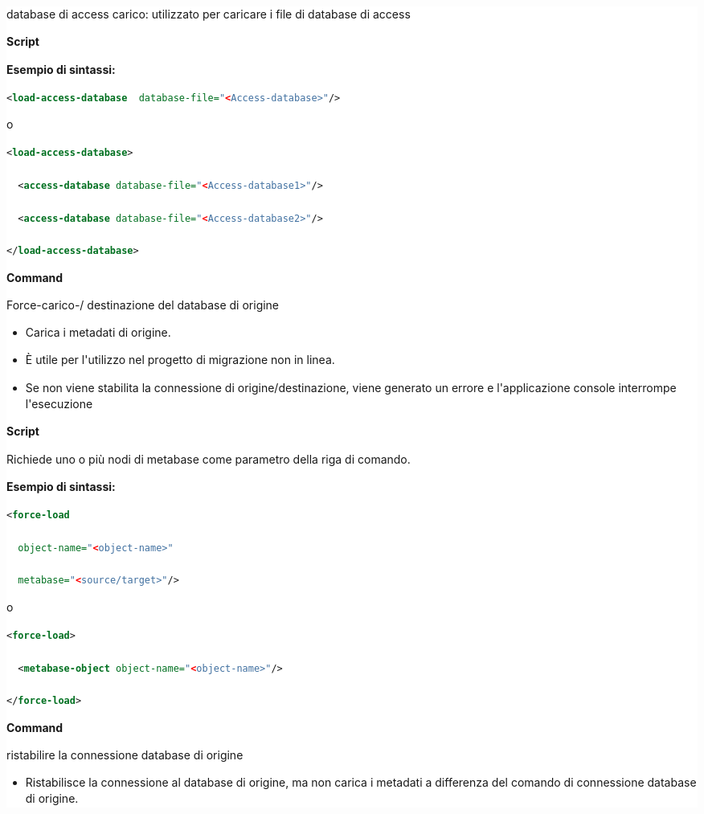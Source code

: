 database di access carico: utilizzato per caricare i file di database di access  
  
**Script**  
  
**Esempio di sintassi:**  
  
```xml  
<load-access-database  database-file="<Access-database>"/>  
```  
o  
  
```xml  
<load-access-database>  
  
  <access-database database-file="<Access-database1>"/>  
  
  <access-database database-file="<Access-database2>"/>  
  
</load-access-database>  
```  
**Command**  
  
Force-carico-/ destinazione del database di origine  
  
-   Carica i metadati di origine.  
  
-   È utile per l'utilizzo nel progetto di migrazione non in linea.  
  
-   Se non viene stabilita la connessione di origine/destinazione, viene generato un errore e l'applicazione console interrompe l'esecuzione  
  
**Script**  
  
Richiede uno o più nodi di metabase come parametro della riga di comando.  
  
**Esempio di sintassi:**  
  
```xml  
<force-load  
  
  object-name="<object-name>"  
  
  metabase="<source/target>"/>  
```  
o  
  
```xml  
<force-load>  
  
  <metabase-object object-name="<object-name>"/>  
  
</force-load>  
```  
**Command**  
  
ristabilire la connessione database di origine  
  
-   Ristabilisce la connessione al database di origine, ma non carica i metadati a differenza del comando di connessione database di origine.  
  